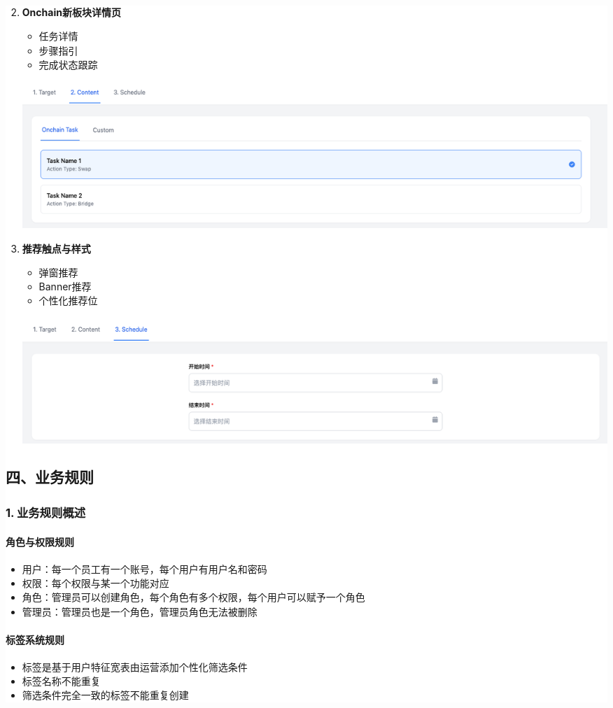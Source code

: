 2. **Onchain新板块详情页**

   - 任务详情
   - 步骤指引
   - 完成状态跟踪

   ![任务详情页](media/image7.png)
3. **推荐触点与样式**

   - 弹窗推荐
   - Banner推荐
   - 个性化推荐位

   ![推荐样式](media/image9.png)

## 四、业务规则

### 1. 业务规则概述

#### 角色与权限规则

- 用户：每一个员工有一个账号，每个用户有用户名和密码
- 权限：每个权限与某一个功能对应
- 角色：管理员可以创建角色，每个角色有多个权限，每个用户可以赋予一个角色
- 管理员：管理员也是一个角色，管理员角色无法被删除

#### 标签系统规则

- 标签是基于用户特征宽表由运营添加个性化筛选条件
- 标签名称不能重复
- 筛选条件完全一致的标签不能重复创建
